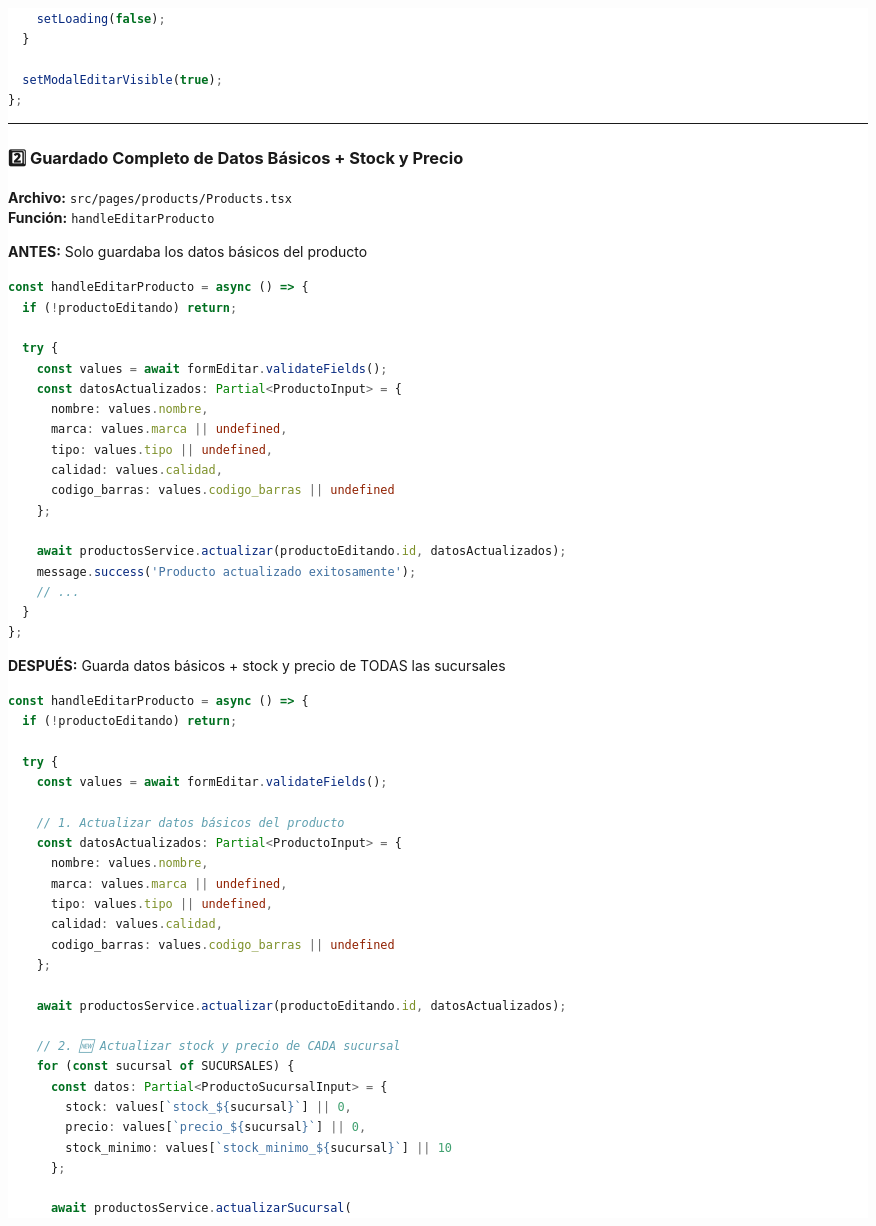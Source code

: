 ```typescript
    setLoading(false);
  }

  setModalEditarVisible(true);
};
```

---

### 2️⃣ **Guardado Completo de Datos Básicos + Stock y Precio**

**Archivo:** `src/pages/products/Products.tsx`  
**Función:** `handleEditarProducto`

**ANTES:** Solo guardaba los datos básicos del producto
```typescript
const handleEditarProducto = async () => {
  if (!productoEditando) return;

  try {
    const values = await formEditar.validateFields();
    const datosActualizados: Partial<ProductoInput> = {
      nombre: values.nombre,
      marca: values.marca || undefined,
      tipo: values.tipo || undefined,
      calidad: values.calidad,
      codigo_barras: values.codigo_barras || undefined
    };

    await productosService.actualizar(productoEditando.id, datosActualizados);
    message.success('Producto actualizado exitosamente');
    // ...
  }
};
```

**DESPUÉS:** Guarda datos básicos + stock y precio de TODAS las sucursales
```typescript
const handleEditarProducto = async () => {
  if (!productoEditando) return;

  try {
    const values = await formEditar.validateFields();
    
    // 1. Actualizar datos básicos del producto
    const datosActualizados: Partial<ProductoInput> = {
      nombre: values.nombre,
      marca: values.marca || undefined,
      tipo: values.tipo || undefined,
      calidad: values.calidad,
      codigo_barras: values.codigo_barras || undefined
    };

    await productosService.actualizar(productoEditando.id, datosActualizados);

    // 2. 🆕 Actualizar stock y precio de CADA sucursal
    for (const sucursal of SUCURSALES) {
      const datos: Partial<ProductoSucursalInput> = {
        stock: values[`stock_${sucursal}`] || 0,
        precio: values[`precio_${sucursal}`] || 0,
        stock_minimo: values[`stock_minimo_${sucursal}`] || 10
      };

      await productosService.actualizarSucursal(
```